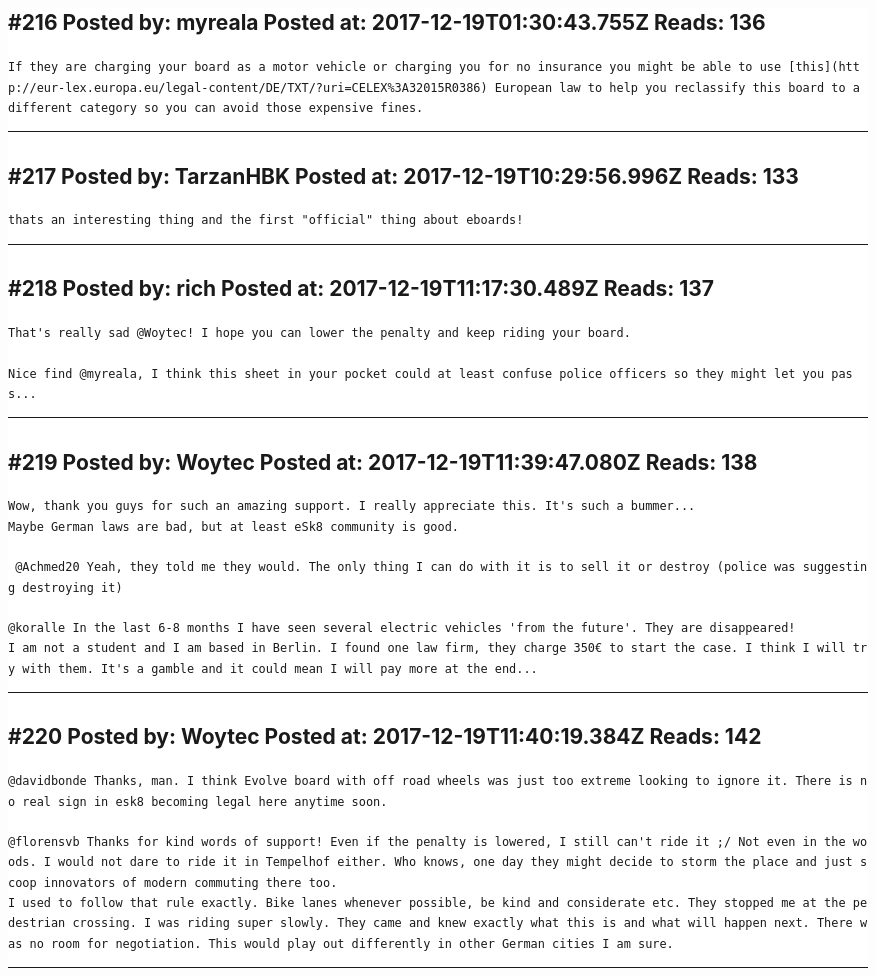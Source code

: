 ## \#216 Posted by: myreala Posted at: 2017-12-19T01:30:43.755Z Reads: 136

```
If they are charging your board as a motor vehicle or charging you for no insurance you might be able to use [this](http://eur-lex.europa.eu/legal-content/DE/TXT/?uri=CELEX%3A32015R0386) European law to help you reclassify this board to a different category so you can avoid those expensive fines.
```

---
## \#217 Posted by: TarzanHBK Posted at: 2017-12-19T10:29:56.996Z Reads: 133

```
thats an interesting thing and the first "official" thing about eboards!
```

---
## \#218 Posted by: rich Posted at: 2017-12-19T11:17:30.489Z Reads: 137

```
That's really sad @Woytec! I hope you can lower the penalty and keep riding your board.

Nice find @myreala, I think this sheet in your pocket could at least confuse police officers so they might let you pass...
```

---
## \#219 Posted by: Woytec Posted at: 2017-12-19T11:39:47.080Z Reads: 138

```
Wow, thank you guys for such an amazing support. I really appreciate this. It's such a bummer...
Maybe German laws are bad, but at least eSk8 community is good.

 @Achmed20 Yeah, they told me they would. The only thing I can do with it is to sell it or destroy (police was suggesting destroying it)

@koralle In the last 6-8 months I have seen several electric vehicles 'from the future'. They are disappeared! 
I am not a student and I am based in Berlin. I found one law firm, they charge 350€ to start the case. I think I will try with them. It's a gamble and it could mean I will pay more at the end...
```

---
## \#220 Posted by: Woytec Posted at: 2017-12-19T11:40:19.384Z Reads: 142

```
@davidbonde Thanks, man. I think Evolve board with off road wheels was just too extreme looking to ignore it. There is no real sign in esk8 becoming legal here anytime soon.

@florensvb Thanks for kind words of support! Even if the penalty is lowered, I still can't ride it ;/ Not even in the woods. I would not dare to ride it in Tempelhof either. Who knows, one day they might decide to storm the place and just scoop innovators of modern commuting there too.
I used to follow that rule exactly. Bike lanes whenever possible, be kind and considerate etc. They stopped me at the pedestrian crossing. I was riding super slowly. They came and knew exactly what this is and what will happen next. There was no room for negotiation. This would play out differently in other German cities I am sure.
```

---